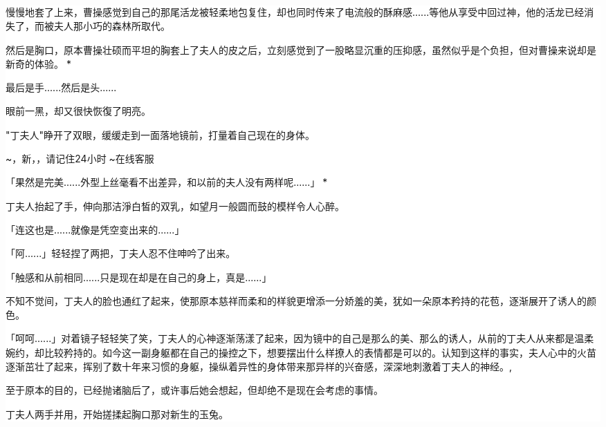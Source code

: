 


慢慢地套了上来，曹操感觉到自己的那尾活龙被轻柔地包复住，却也同时传来了电流般的酥麻感......等他从享受中回过神，他的活龙已经消失了，而被夫人那小巧的森林所取代。





然后是胸口，原本曹操壮硕而平坦的胸套上了夫人的皮之后，立刻感觉到了一股略显沉重的压抑感，虽然似乎是个负担，但对曹操来说却是新奇的体验。 *



最后是手......然后是头......





眼前一黑，却又很快恢復了明亮。





"丁夫人"睁开了双眼，缓缓走到一面落地镜前，打量着自己现在的身体。



 ~，新，，请记住24小时 ~在线客服



「果然是完美......外型上丝毫看不出差异，和以前的夫人没有两样呢......」 *





丁夫人抬起了手，伸向那洁淨白皙的双乳，如望月一般圆而鼓的模样令人心醉。



「连这也是......就像是凭空变出来的......」



「阿......」轻轻捏了两把，丁夫人忍不住呻吟了出来。





「触感和从前相同......只是现在却是在自己的身上，真是......」



不知不觉间，丁夫人的脸也通红了起来，使那原本慈祥而柔和的样貌更增添一分娇羞的美，犹如一朵原本矜持的花苞，逐渐展开了诱人的颜色。





「呵呵......」对着镜子轻轻笑了笑，丁夫人的心神逐渐荡漾了起来，因为镜中的自己是那么的美、那么的诱人，从前的丁夫人从来都是温柔婉约，却比较矜持的。如今这一副身躯都在自己的操控之下，想要摆出什么样撩人的表情都是可以的。认知到这样的事实，夫人心中的火苗逐渐茁壮了起来，挥别了数十年来习惯的身躯，操纵着异性的身体带来那异样的兴奋感，深深地刺激着丁夫人的神经。,



至于原本的目的，已经抛诸脑后了，或许事后她会想起，但却绝不是现在会考虑的事情。





丁夫人两手并用，开始搓揉起胸口那对新生的玉兔。




